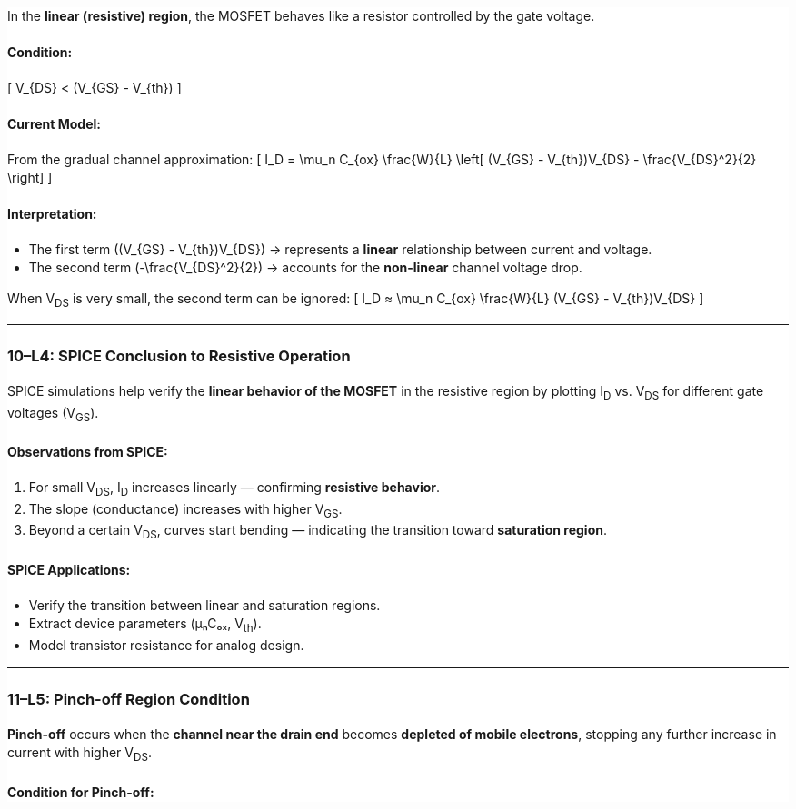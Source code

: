 In the **linear (resistive) region**, the MOSFET behaves like a resistor controlled by the gate voltage.

#### **Condition:**

[
V_{DS} < (V_{GS} - V_{th})
]

#### **Current Model:**

From the gradual channel approximation:
[
I_D = \mu_n C_{ox} \frac{W}{L} \left[ (V_{GS} - V_{th})V_{DS} - \frac{V_{DS}^2}{2} \right]
]

#### **Interpretation:**

* The first term ((V_{GS} - V_{th})V_{DS}) → represents a **linear** relationship between current and voltage.
* The second term (-\frac{V_{DS}^2}{2}) → accounts for the **non-linear** channel voltage drop.

When V<sub>DS</sub> is very small, the second term can be ignored:
[
I_D ≈ \mu_n C_{ox} \frac{W}{L} (V_{GS} - V_{th})V_{DS}
]

---

### **10–L4: SPICE Conclusion to Resistive Operation**

SPICE simulations help verify the **linear behavior of the MOSFET** in the resistive region by plotting I<sub>D</sub> vs. V<sub>DS</sub> for different gate voltages (V<sub>GS</sub>).

#### **Observations from SPICE:**

1. For small V<sub>DS</sub>, I<sub>D</sub> increases linearly — confirming **resistive behavior**.
2. The slope (conductance) increases with higher V<sub>GS</sub>.
3. Beyond a certain V<sub>DS</sub>, curves start bending — indicating the transition toward **saturation region**.

#### **SPICE Applications:**

* Verify the transition between linear and saturation regions.
* Extract device parameters (μₙCₒₓ, V<sub>th</sub>).
* Model transistor resistance for analog design.

---

### **11–L5: Pinch-off Region Condition**

**Pinch-off** occurs when the **channel near the drain end** becomes **depleted of mobile electrons**, stopping any further increase in current with higher V<sub>DS</sub>.

#### **Condition for Pinch-off:**
